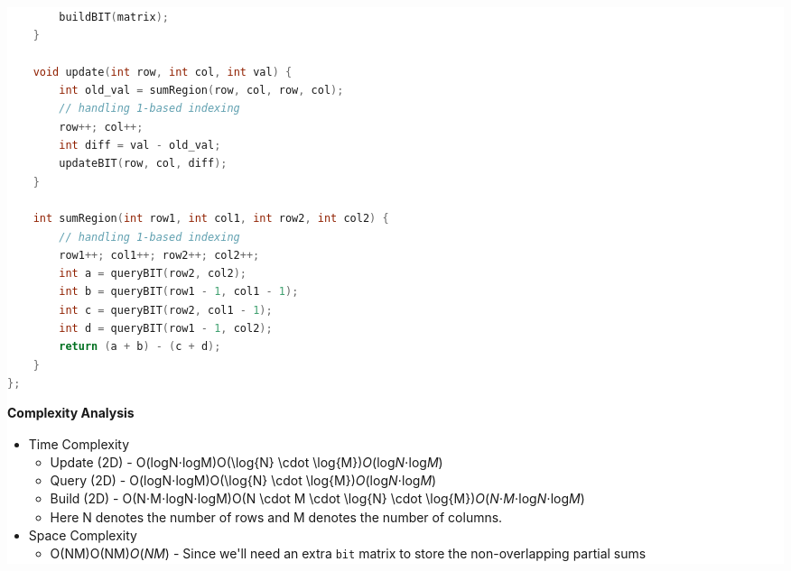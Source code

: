 ```c++
        buildBIT(matrix);
    }

    void update(int row, int col, int val) {
        int old_val = sumRegion(row, col, row, col);
        // handling 1-based indexing
        row++; col++;
        int diff = val - old_val;
        updateBIT(row, col, diff);
    }

    int sumRegion(int row1, int col1, int row2, int col2) {
        // handling 1-based indexing
        row1++; col1++; row2++; col2++;
        int a = queryBIT(row2, col2);
        int b = queryBIT(row1 - 1, col1 - 1);
        int c = queryBIT(row2, col1 - 1);
        int d = queryBIT(row1 - 1, col2);
        return (a + b) - (c + d);
    }
};
```





**Complexity Analysis**

- Time Complexity
  - Update (2D) - O(log⁡N⋅log⁡M)O(\log{N} \cdot \log{M})*O*(log*N*⋅log*M*)
  - Query (2D) - O(log⁡N⋅log⁡M)O(\log{N} \cdot \log{M})*O*(log*N*⋅log*M*)
  - Build (2D) - O(N⋅M⋅log⁡N⋅log⁡M)O(N \cdot M \cdot \log{N} \cdot \log{M})*O*(*N*⋅*M*⋅log*N*⋅log*M*)
  - Here N denotes the number of rows and M denotes the number of columns.
- Space Complexity
  - O(NM)O(NM)*O*(*NM*) - Since we'll need an extra `bit` matrix to store the non-overlapping partial sums